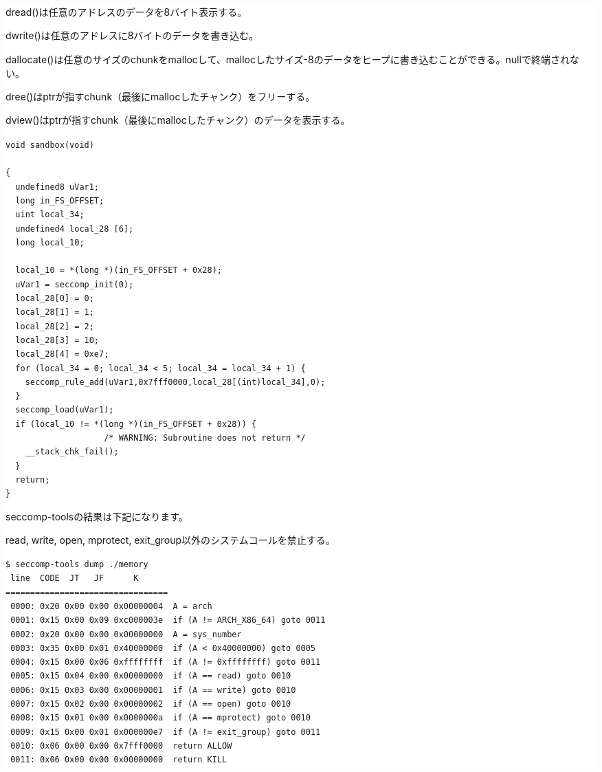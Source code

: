 dread()は任意のアドレスのデータを8バイト表示する。

dwrite()は任意のアドレスに8バイトのデータを書き込む。

dallocate()は任意のサイズのchunkをmallocして、mallocしたサイズ-8のデータをヒープに書き込むことができる。nullで終端されない。

dree()はptrが指すchunk（最後にmallocしたチャンク）をフリーする。

dview()はptrが指すchunk（最後にmallocしたチャンク）のデータを表示する。

```
void sandbox(void)

{
  undefined8 uVar1;
  long in_FS_OFFSET;
  uint local_34;
  undefined4 local_28 [6];
  long local_10;
  
  local_10 = *(long *)(in_FS_OFFSET + 0x28);
  uVar1 = seccomp_init(0);
  local_28[0] = 0;
  local_28[1] = 1;
  local_28[2] = 2;
  local_28[3] = 10;
  local_28[4] = 0xe7;
  for (local_34 = 0; local_34 < 5; local_34 = local_34 + 1) {
    seccomp_rule_add(uVar1,0x7fff0000,local_28[(int)local_34],0);
  }
  seccomp_load(uVar1);
  if (local_10 != *(long *)(in_FS_OFFSET + 0x28)) {
                    /* WARNING: Subroutine does not return */
    __stack_chk_fail();
  }
  return;
}
```

seccomp-toolsの結果は下記になります。

read, write, open, mprotect, exit_group以外のシステムコールを禁止する。
```
$ seccomp-tools dump ./memory
 line  CODE  JT   JF      K
=================================
 0000: 0x20 0x00 0x00 0x00000004  A = arch
 0001: 0x15 0x00 0x09 0xc000003e  if (A != ARCH_X86_64) goto 0011
 0002: 0x20 0x00 0x00 0x00000000  A = sys_number
 0003: 0x35 0x00 0x01 0x40000000  if (A < 0x40000000) goto 0005
 0004: 0x15 0x00 0x06 0xffffffff  if (A != 0xffffffff) goto 0011
 0005: 0x15 0x04 0x00 0x00000000  if (A == read) goto 0010
 0006: 0x15 0x03 0x00 0x00000001  if (A == write) goto 0010
 0007: 0x15 0x02 0x00 0x00000002  if (A == open) goto 0010
 0008: 0x15 0x01 0x00 0x0000000a  if (A == mprotect) goto 0010
 0009: 0x15 0x00 0x01 0x000000e7  if (A != exit_group) goto 0011
 0010: 0x06 0x00 0x00 0x7fff0000  return ALLOW
 0011: 0x06 0x00 0x00 0x00000000  return KILL
```
